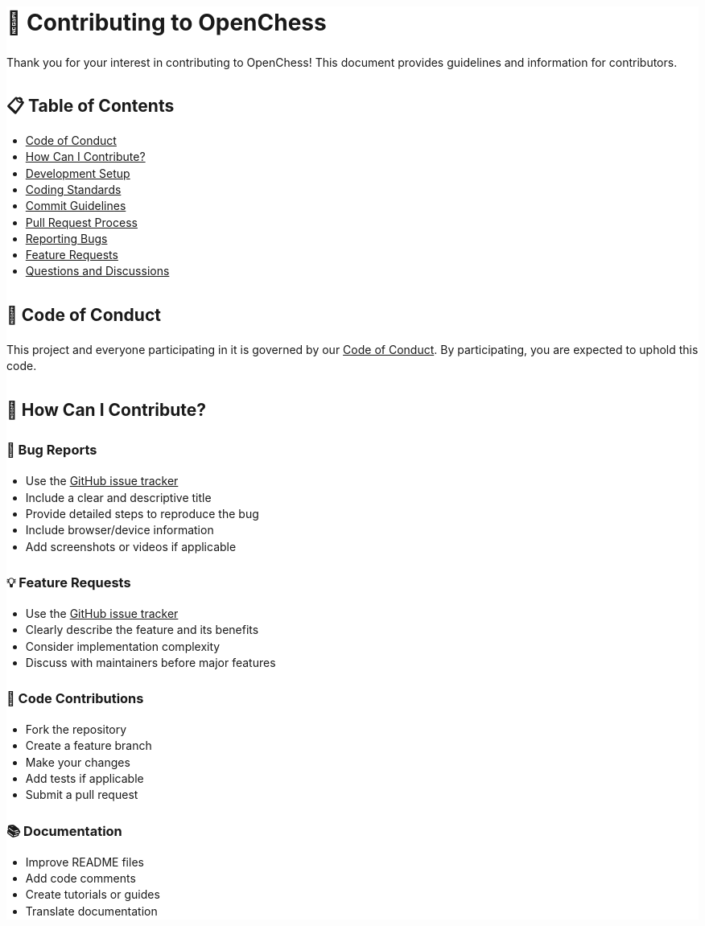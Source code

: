 # 🤝 Contributing to OpenChess

Thank you for your interest in contributing to OpenChess! This document provides guidelines and information for contributors.

## 📋 Table of Contents

- [Code of Conduct](#code-of-conduct)
- [How Can I Contribute?](#how-can-i-contribute)
- [Development Setup](#development-setup)
- [Coding Standards](#coding-standards)
- [Commit Guidelines](#commit-guidelines)
- [Pull Request Process](#pull-request-process)
- [Reporting Bugs](#reporting-bugs)
- [Feature Requests](#feature-requests)
- [Questions and Discussions](#questions-and-discussions)

## 📜 Code of Conduct

This project and everyone participating in it is governed by our [Code of Conduct](CODE_OF_CONDUCT.md). By participating, you are expected to uphold this code.

## 🚀 How Can I Contribute?

### 🐛 Bug Reports

- Use the [GitHub issue tracker](https://github.com/prateektomar123/openchess/issues)
- Include a clear and descriptive title
- Provide detailed steps to reproduce the bug
- Include browser/device information
- Add screenshots or videos if applicable

### 💡 Feature Requests

- Use the [GitHub issue tracker](https://github.com/prateektomar123/openchess/issues)
- Clearly describe the feature and its benefits
- Consider implementation complexity
- Discuss with maintainers before major features

### 🔧 Code Contributions

- Fork the repository
- Create a feature branch
- Make your changes
- Add tests if applicable
- Submit a pull request

### 📚 Documentation

- Improve README files
- Add code comments
- Create tutorials or guides
- Translate documentation
